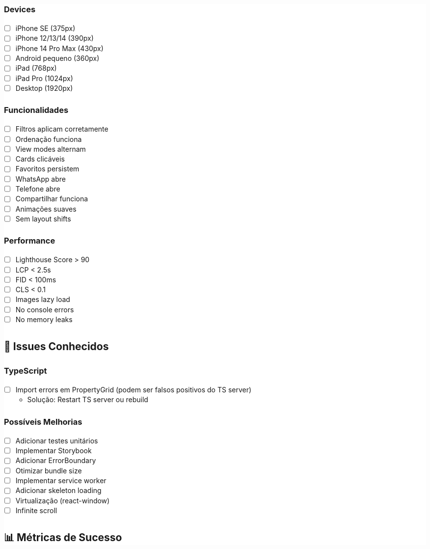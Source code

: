 ### Devices
- [ ] iPhone SE (375px)
- [ ] iPhone 12/13/14 (390px)
- [ ] iPhone 14 Pro Max (430px)
- [ ] Android pequeno (360px)
- [ ] iPad (768px)
- [ ] iPad Pro (1024px)
- [ ] Desktop (1920px)

### Funcionalidades
- [ ] Filtros aplicam corretamente
- [ ] Ordenação funciona
- [ ] View modes alternam
- [ ] Cards clicáveis
- [ ] Favoritos persistem
- [ ] WhatsApp abre
- [ ] Telefone abre
- [ ] Compartilhar funciona
- [ ] Animações suaves
- [ ] Sem layout shifts

### Performance
- [ ] Lighthouse Score > 90
- [ ] LCP < 2.5s
- [ ] FID < 100ms
- [ ] CLS < 0.1
- [ ] Images lazy load
- [ ] No console errors
- [ ] No memory leaks

## 🐛 Issues Conhecidos

### TypeScript
- [ ] Import errors em PropertyGrid (podem ser falsos positivos do TS server)
  - Solução: Restart TS server ou rebuild

### Possíveis Melhorias
- [ ] Adicionar testes unitários
- [ ] Implementar Storybook
- [ ] Adicionar ErrorBoundary
- [ ] Otimizar bundle size
- [ ] Implementar service worker
- [ ] Adicionar skeleton loading
- [ ] Virtualização (react-window)
- [ ] Infinite scroll

## 📊 Métricas de Sucesso
